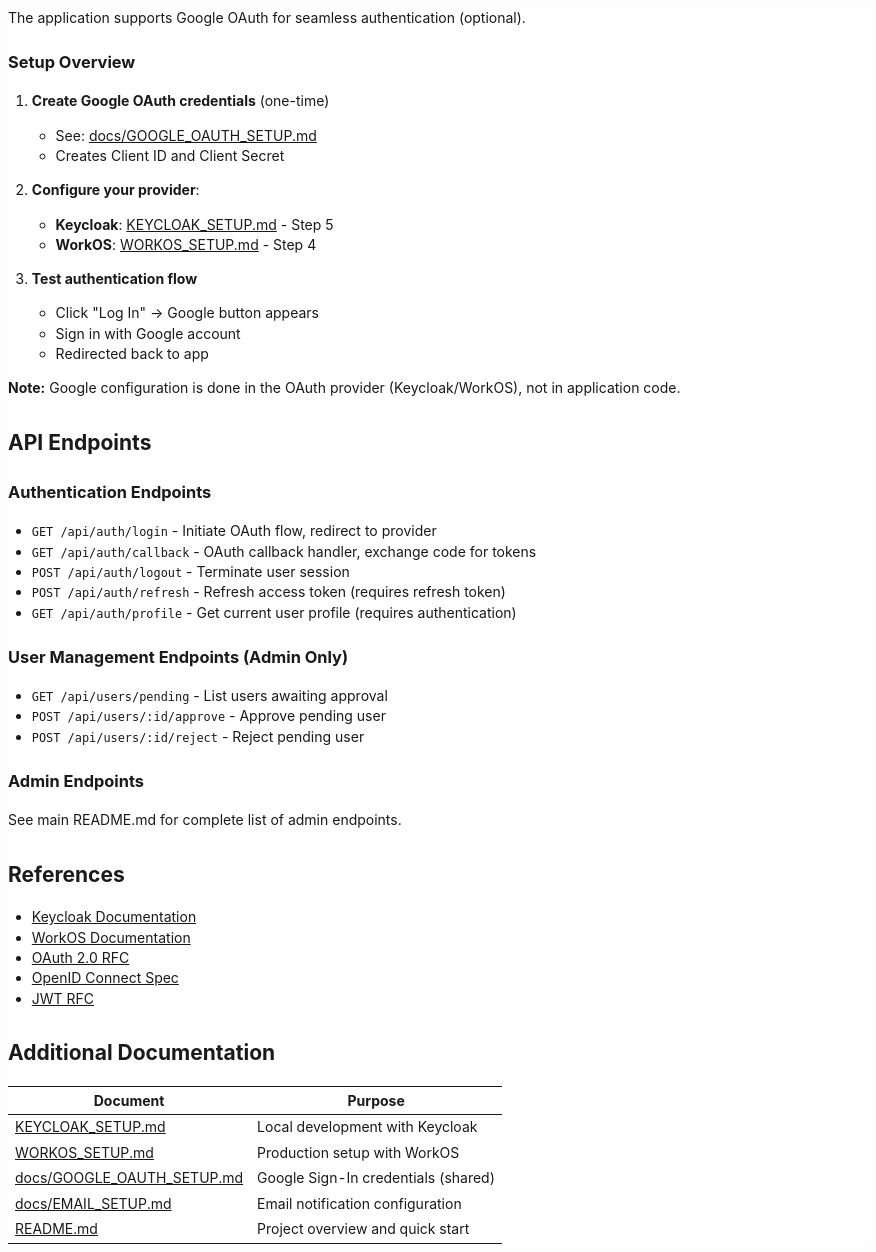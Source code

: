 The application supports Google OAuth for seamless authentication (optional).

### Setup Overview

1. **Create Google OAuth credentials** (one-time)
   - See: [docs/GOOGLE_OAUTH_SETUP.md](../docs/GOOGLE_OAUTH_SETUP.md)
   - Creates Client ID and Client Secret

2. **Configure your provider**:
   - **Keycloak**: [KEYCLOAK_SETUP.md](../KEYCLOAK_SETUP.md) - Step 5
   - **WorkOS**: [WORKOS_SETUP.md](../WORKOS_SETUP.md) - Step 4

3. **Test authentication flow**
   - Click "Log In" → Google button appears
   - Sign in with Google account
   - Redirected back to app

**Note:** Google configuration is done in the OAuth provider (Keycloak/WorkOS), not in application code.

## API Endpoints

### Authentication Endpoints

- `GET /api/auth/login` - Initiate OAuth flow, redirect to provider
- `GET /api/auth/callback` - OAuth callback handler, exchange code for tokens
- `POST /api/auth/logout` - Terminate user session
- `POST /api/auth/refresh` - Refresh access token (requires refresh token)
- `GET /api/auth/profile` - Get current user profile (requires authentication)

### User Management Endpoints (Admin Only)

- `GET /api/users/pending` - List users awaiting approval
- `POST /api/users/:id/approve` - Approve pending user
- `POST /api/users/:id/reject` - Reject pending user

### Admin Endpoints

See main README.md for complete list of admin endpoints.

## References

- [Keycloak Documentation](https://www.keycloak.org/documentation)
- [WorkOS Documentation](https://workos.com/docs)
- [OAuth 2.0 RFC](https://datatracker.ietf.org/doc/html/rfc6749)
- [OpenID Connect Spec](https://openid.net/specs/openid-connect-core-1_0.html)
- [JWT RFC](https://datatracker.ietf.org/doc/html/rfc7519)

## Additional Documentation

| Document | Purpose |
|----------|---------|
| [KEYCLOAK_SETUP.md](../KEYCLOAK_SETUP.md) | Local development with Keycloak |
| [WORKOS_SETUP.md](../WORKOS_SETUP.md) | Production setup with WorkOS |
| [docs/GOOGLE_OAUTH_SETUP.md](../docs/GOOGLE_OAUTH_SETUP.md) | Google Sign-In credentials (shared) |
| [docs/EMAIL_SETUP.md](../docs/EMAIL_SETUP.md) | Email notification configuration |
| [README.md](../README.md) | Project overview and quick start |
